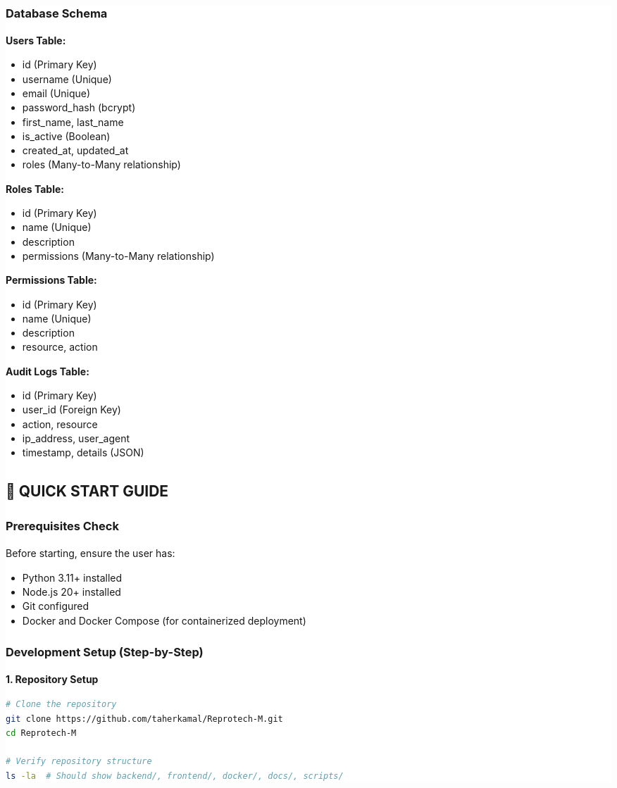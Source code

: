 ### **Database Schema**

**Users Table:**
- id (Primary Key)
- username (Unique)
- email (Unique)
- password_hash (bcrypt)
- first_name, last_name
- is_active (Boolean)
- created_at, updated_at
- roles (Many-to-Many relationship)

**Roles Table:**
- id (Primary Key)
- name (Unique)
- description
- permissions (Many-to-Many relationship)

**Permissions Table:**
- id (Primary Key)
- name (Unique)
- description
- resource, action

**Audit Logs Table:**
- id (Primary Key)
- user_id (Foreign Key)
- action, resource
- ip_address, user_agent
- timestamp, details (JSON)

## 🚀 QUICK START GUIDE

### **Prerequisites Check**
Before starting, ensure the user has:
- Python 3.11+ installed
- Node.js 20+ installed
- Git configured
- Docker and Docker Compose (for containerized deployment)

### **Development Setup (Step-by-Step)**

**1. Repository Setup**
```bash
# Clone the repository
git clone https://github.com/taherkamal/Reprotech-M.git
cd Reprotech-M

# Verify repository structure
ls -la  # Should show backend/, frontend/, docker/, docs/, scripts/
```
